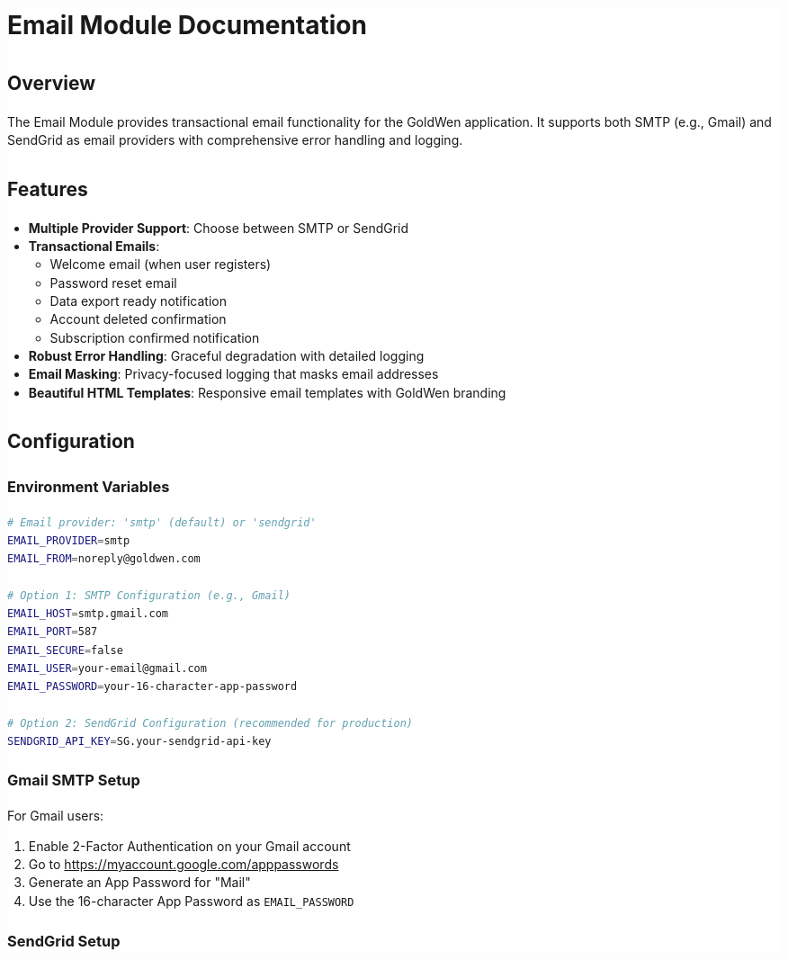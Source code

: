 # Email Module Documentation

## Overview

The Email Module provides transactional email functionality for the GoldWen application. It supports both SMTP (e.g., Gmail) and SendGrid as email providers with comprehensive error handling and logging.

## Features

- **Multiple Provider Support**: Choose between SMTP or SendGrid
- **Transactional Emails**:
  - Welcome email (when user registers)
  - Password reset email
  - Data export ready notification
  - Account deleted confirmation
  - Subscription confirmed notification
- **Robust Error Handling**: Graceful degradation with detailed logging
- **Email Masking**: Privacy-focused logging that masks email addresses
- **Beautiful HTML Templates**: Responsive email templates with GoldWen branding

## Configuration

### Environment Variables

```bash
# Email provider: 'smtp' (default) or 'sendgrid'
EMAIL_PROVIDER=smtp
EMAIL_FROM=noreply@goldwen.com

# Option 1: SMTP Configuration (e.g., Gmail)
EMAIL_HOST=smtp.gmail.com
EMAIL_PORT=587
EMAIL_SECURE=false
EMAIL_USER=your-email@gmail.com
EMAIL_PASSWORD=your-16-character-app-password

# Option 2: SendGrid Configuration (recommended for production)
SENDGRID_API_KEY=SG.your-sendgrid-api-key
```

### Gmail SMTP Setup

For Gmail users:
1. Enable 2-Factor Authentication on your Gmail account
2. Go to https://myaccount.google.com/apppasswords
3. Generate an App Password for "Mail"
4. Use the 16-character App Password as `EMAIL_PASSWORD`

### SendGrid Setup
